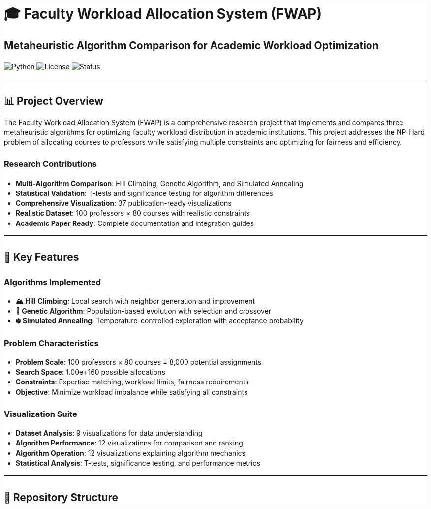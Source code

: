 # 🎓 **Faculty Workload Allocation System (FWAP)**
## Metaheuristic Algorithm Comparison for Academic Workload Optimization

[![Python](https://img.shields.io/badge/Python-3.8+-blue.svg)](https://www.python.org/downloads/)
[![License](https://img.shields.io/badge/License-MIT-green.svg)](LICENSE)
[![Status](https://img.shields.io/badge/Status-Complete-brightgreen.svg)](README.md)

---

## 📊 **Project Overview**

The Faculty Workload Allocation System (FWAP) is a comprehensive research project that implements and compares three metaheuristic algorithms for optimizing faculty workload distribution in academic institutions. This project addresses the NP-Hard problem of allocating courses to professors while satisfying multiple constraints and optimizing for fairness and efficiency.

### **Research Contributions**
- **Multi-Algorithm Comparison**: Hill Climbing, Genetic Algorithm, and Simulated Annealing
- **Statistical Validation**: T-tests and significance testing for algorithm differences
- **Comprehensive Visualization**: 37 publication-ready visualizations
- **Realistic Dataset**: 100 professors × 80 courses with realistic constraints
- **Academic Paper Ready**: Complete documentation and integration guides

---

## 🚀 **Key Features**

### **Algorithms Implemented**
- **🏔️ Hill Climbing**: Local search with neighbor generation and improvement
- **🧬 Genetic Algorithm**: Population-based evolution with selection and crossover
- **❄️ Simulated Annealing**: Temperature-controlled exploration with acceptance probability

### **Problem Characteristics**
- **Problem Scale**: 100 professors × 80 courses = 8,000 potential assignments
- **Search Space**: 1.00e+160 possible allocations
- **Constraints**: Expertise matching, workload limits, fairness requirements
- **Objective**: Minimize workload imbalance while satisfying all constraints

### **Visualization Suite**
- **Dataset Analysis**: 9 visualizations for data understanding
- **Algorithm Performance**: 12 visualizations for comparison and ranking
- **Algorithm Operation**: 12 visualizations explaining algorithm mechanics
- **Statistical Analysis**: T-tests, significance testing, and performance metrics

---

## 📁 **Repository Structure**
